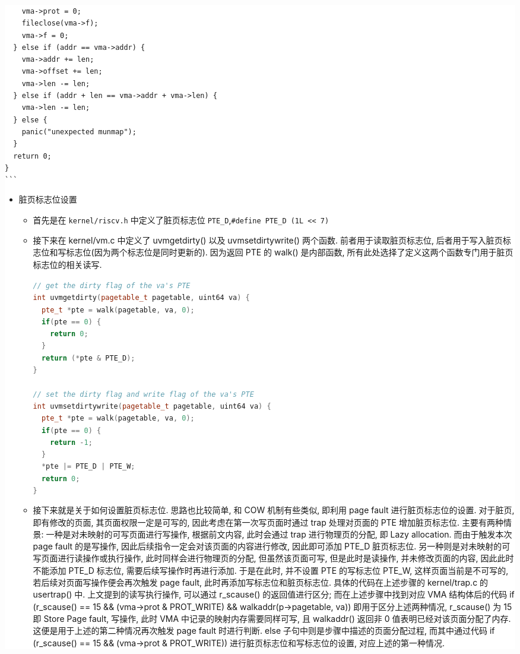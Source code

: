         vma->prot = 0;
        fileclose(vma->f);
        vma->f = 0;
      } else if (addr == vma->addr) {
        vma->addr += len;
        vma->offset += len;
        vma->len -= len;
      } else if (addr + len == vma->addr + vma->len) {
        vma->len -= len;
      } else {
        panic("unexpected munmap");
      }
      return 0;
    }
    ```

* 脏页标志位设置

  * 首先是在 `kernel/riscv.h` 中定义了脏页标志位 `PTE_D`,`#define PTE_D (1L << 7) `

  * 接下来在 kernel/vm.c 中定义了 uvmgetdirty() 以及 uvmsetdirtywrite() 两个函数. 前者用于读取脏页标志位, 后者用于写入脏页标志位和写标志位(因为两个标志位是同时更新的). 因为返回 PTE 的 walk() 是内部函数, 所有此处选择了定义这两个函数专门用于脏页标志位的相关读写.

    ```cpp
    // get the dirty flag of the va's PTE
    int uvmgetdirty(pagetable_t pagetable, uint64 va) {
      pte_t *pte = walk(pagetable, va, 0);
      if(pte == 0) {
        return 0;
      }
      return (*pte & PTE_D);
    }
    
    // set the dirty flag and write flag of the va's PTE
    int uvmsetdirtywrite(pagetable_t pagetable, uint64 va) {
      pte_t *pte = walk(pagetable, va, 0);
      if(pte == 0) {
        return -1;
      }
      *pte |= PTE_D | PTE_W;
      return 0;
    }
    ```

  * 接下来就是关于如何设置脏页标志位. 思路也比较简单, 和 COW 机制有些类似, 即利用 page fault 进行脏页标志位的设置. 对于脏页, 即有修改的页面, 其页面权限一定是可写的, 因此考虑在第一次写页面时通过 trap 处理对页面的 PTE 增加脏页标志位. 主要有两种情景:
    一种是对未映射的可写页面进行写操作, 根据前文内容, 此时会通过 trap 进行物理页的分配, 即 Lazy allocation. 而由于触发本次 page fault 的是写操作, 因此后续指令一定会对该页面的内容进行修改, 因此即可添加 PTE_D 脏页标志位.
    另一种则是对未映射的可写页面进行读操作或执行操作, 此时同样会进行物理页的分配, 但虽然该页面可写, 但是此时是读操作, 并未修改页面的内容, 因此此时不能添加 PTE_D 标志位, 需要后续写操作时再进行添加. 于是在此时, 并不设置 PTE 的写标志位 PTE_W, 这样页面当前是不可写的, 若后续对页面写操作便会再次触发 page fault, 此时再添加写标志位和脏页标志位.
    具体的代码在上述步骤的 kernel/trap.c 的 usertrap() 中. 上文提到的读写执行操作, 可以通过 r_scause() 的返回值进行区分; 而在上述步骤中找到对应 VMA 结构体后的代码 if (r_scause() == 15 && (vma->prot & PROT_WRITE) && walkaddr(p->pagetable, va)) 即用于区分上述两种情况, r_scause() 为 15 即 Store Page fault, 写操作, 此时 VMA 中记录的映射内存需要同样可写, 且 walkaddr() 返回非 0 值表明已经对该页面分配了内存. 这便是用于上述的第二种情况再次触发 page fault 时进行判断. else 子句中则是步骤中描述的页面分配过程, 而其中通过代码 if (r_scause() == 15 && (vma->prot & PROT_WRITE)) 进行脏页标志位和写标志位的设置, 对应上述的第一种情况.

